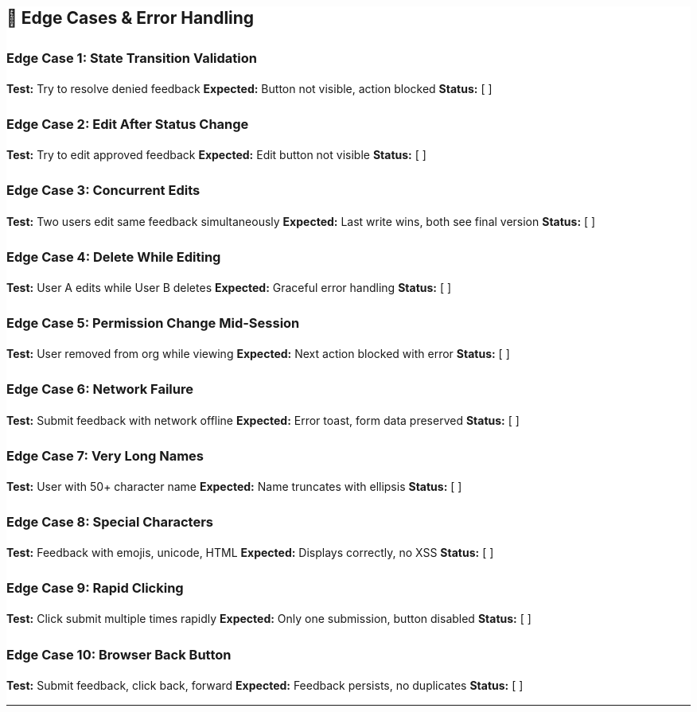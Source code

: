 
## 🐛 Edge Cases & Error Handling

### Edge Case 1: State Transition Validation
**Test:** Try to resolve denied feedback
**Expected:** Button not visible, action blocked
**Status:** [ ]

### Edge Case 2: Edit After Status Change
**Test:** Try to edit approved feedback
**Expected:** Edit button not visible
**Status:** [ ]

### Edge Case 3: Concurrent Edits
**Test:** Two users edit same feedback simultaneously
**Expected:** Last write wins, both see final version
**Status:** [ ]

### Edge Case 4: Delete While Editing
**Test:** User A edits while User B deletes
**Expected:** Graceful error handling
**Status:** [ ]

### Edge Case 5: Permission Change Mid-Session
**Test:** User removed from org while viewing
**Expected:** Next action blocked with error
**Status:** [ ]

### Edge Case 6: Network Failure
**Test:** Submit feedback with network offline
**Expected:** Error toast, form data preserved
**Status:** [ ]

### Edge Case 7: Very Long Names
**Test:** User with 50+ character name
**Expected:** Name truncates with ellipsis
**Status:** [ ]

### Edge Case 8: Special Characters
**Test:** Feedback with emojis, unicode, HTML
**Expected:** Displays correctly, no XSS
**Status:** [ ]

### Edge Case 9: Rapid Clicking
**Test:** Click submit multiple times rapidly
**Expected:** Only one submission, button disabled
**Status:** [ ]

### Edge Case 10: Browser Back Button
**Test:** Submit feedback, click back, forward
**Expected:** Feedback persists, no duplicates
**Status:** [ ]

---